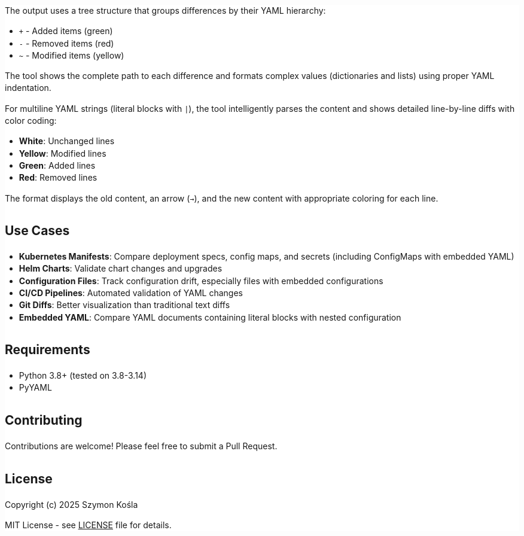 The output uses a tree structure that groups differences by their YAML hierarchy:

- `+` - Added items (green)
- `-` - Removed items (red)
- `~` - Modified items (yellow)

The tool shows the complete path to each difference and formats complex values (dictionaries and lists) using proper YAML indentation.

For multiline YAML strings (literal blocks with `|`), the tool intelligently parses the content and shows detailed line-by-line diffs with color coding:

- **White**: Unchanged lines
- **Yellow**: Modified lines
- **Green**: Added lines
- **Red**: Removed lines

The format displays the old content, an arrow (`→`), and the new content with appropriate coloring for each line.

## Use Cases

- **Kubernetes Manifests**: Compare deployment specs, config maps, and secrets (including ConfigMaps with embedded YAML)
- **Helm Charts**: Validate chart changes and upgrades
- **Configuration Files**: Track configuration drift, especially files with embedded configurations
- **CI/CD Pipelines**: Automated validation of YAML changes
- **Git Diffs**: Better visualization than traditional text diffs
- **Embedded YAML**: Compare YAML documents containing literal blocks with nested configuration

## Requirements

- Python 3.8+ (tested on 3.8-3.14)
- PyYAML

## Contributing

Contributions are welcome! Please feel free to submit a Pull Request.

## License

Copyright (c) 2025 Szymon Kośla

MIT License - see [LICENSE](LICENSE) file for details.
